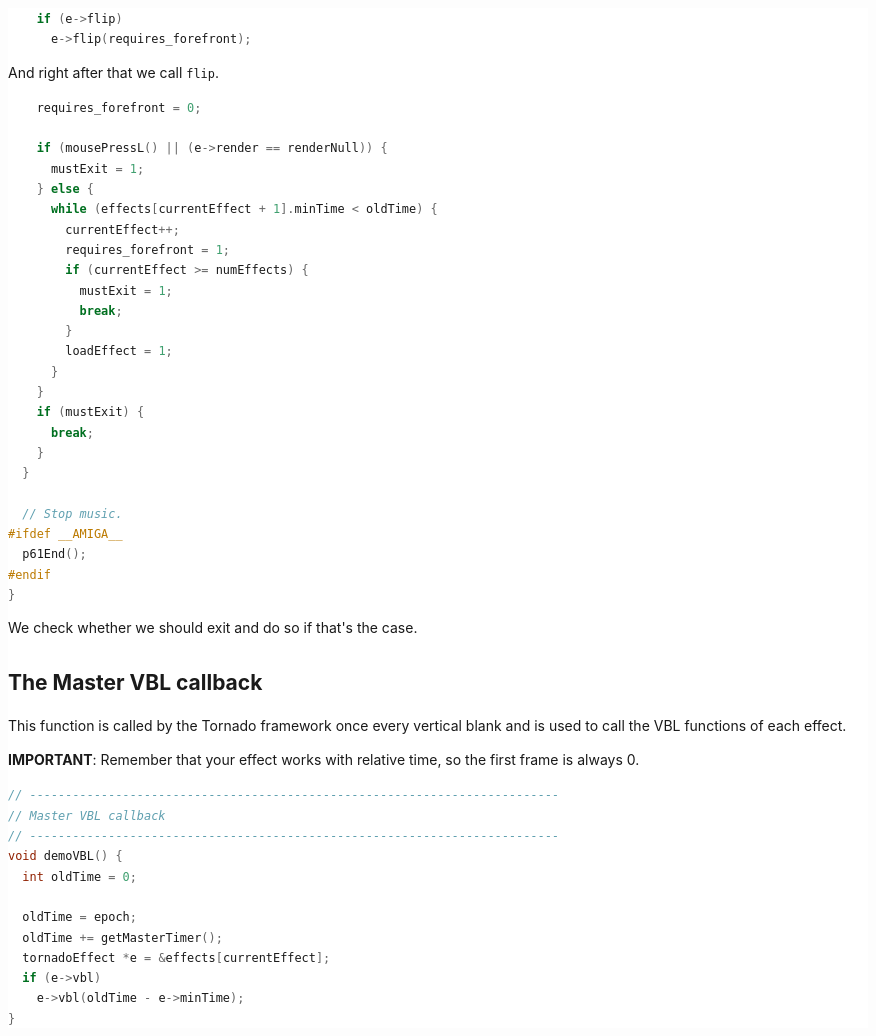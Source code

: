 ```c
    if (e->flip)
      e->flip(requires_forefront);
```

And right after that we call ```flip```.

```c
    requires_forefront = 0;

    if (mousePressL() || (e->render == renderNull)) {
      mustExit = 1;
    } else {
      while (effects[currentEffect + 1].minTime < oldTime) {
        currentEffect++;
        requires_forefront = 1;
        if (currentEffect >= numEffects) {
          mustExit = 1;
          break;
        }
        loadEffect = 1;
      }
    }
    if (mustExit) {
      break;
    }
  }

  // Stop music.
#ifdef __AMIGA__
  p61End();
#endif
}
```
We check whether we should exit and do so if that's the case.

The Master VBL callback
----------------------------------

This function is called by the Tornado framework once every vertical blank and is used to call the VBL
functions of each effect.

**IMPORTANT**: Remember that your effect works with relative time, so the first frame is always 0.

```c
// --------------------------------------------------------------------------
// Master VBL callback
// --------------------------------------------------------------------------
void demoVBL() {
  int oldTime = 0;

  oldTime = epoch;
  oldTime += getMasterTimer();
  tornadoEffect *e = &effects[currentEffect];
  if (e->vbl)
    e->vbl(oldTime - e->minTime);
}
```
